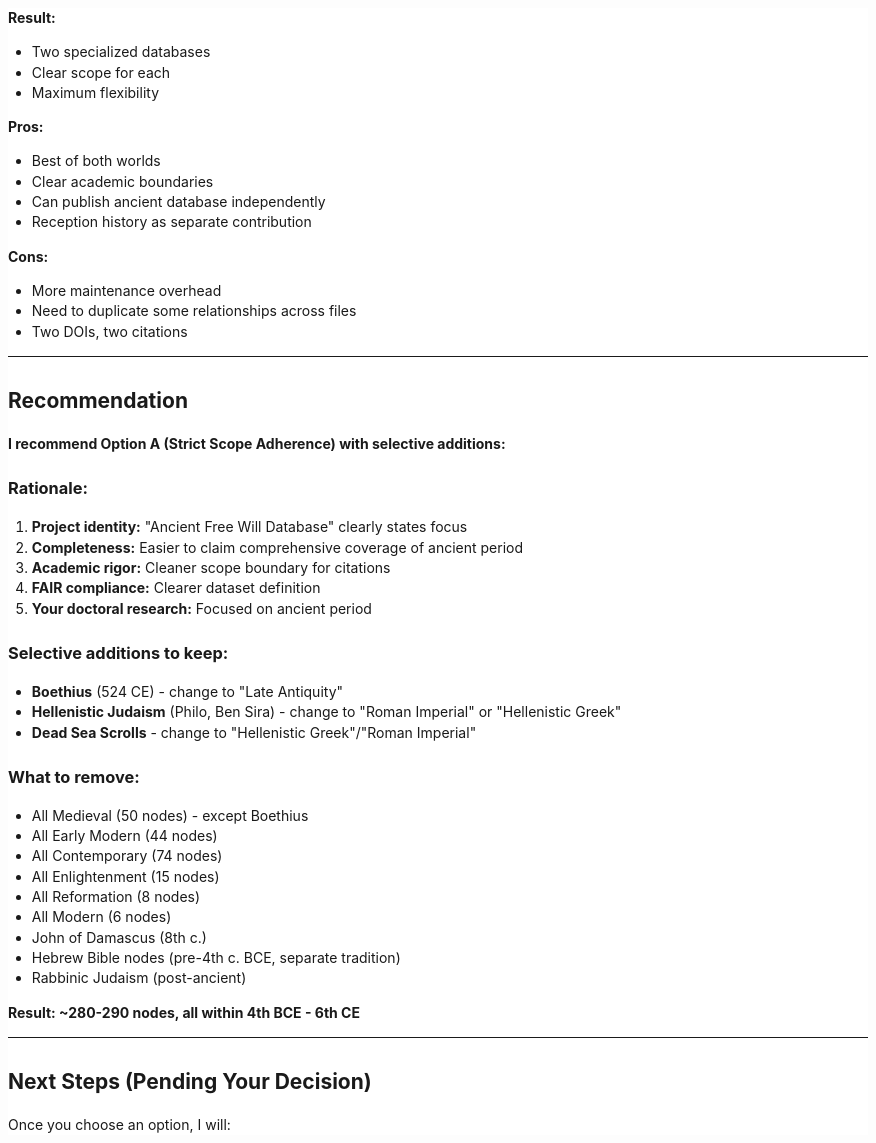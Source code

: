 **Result:**
- Two specialized databases
- Clear scope for each
- Maximum flexibility

**Pros:**
- Best of both worlds
- Clear academic boundaries
- Can publish ancient database independently
- Reception history as separate contribution

**Cons:**
- More maintenance overhead
- Need to duplicate some relationships across files
- Two DOIs, two citations

---

## Recommendation

**I recommend Option A (Strict Scope Adherence) with selective additions:**

### Rationale:
1. **Project identity:** "Ancient Free Will Database" clearly states focus
2. **Completeness:** Easier to claim comprehensive coverage of ancient period
3. **Academic rigor:** Cleaner scope boundary for citations
4. **FAIR compliance:** Clearer dataset definition
5. **Your doctoral research:** Focused on ancient period

### Selective additions to keep:
- **Boethius** (524 CE) - change to "Late Antiquity"
- **Hellenistic Judaism** (Philo, Ben Sira) - change to "Roman Imperial" or "Hellenistic Greek"
- **Dead Sea Scrolls** - change to "Hellenistic Greek"/"Roman Imperial"

### What to remove:
- All Medieval (50 nodes) - except Boethius
- All Early Modern (44 nodes)
- All Contemporary (74 nodes)
- All Enlightenment (15 nodes)
- All Reformation (8 nodes)
- All Modern (6 nodes)
- John of Damascus (8th c.)
- Hebrew Bible nodes (pre-4th c. BCE, separate tradition)
- Rabbinic Judaism (post-ancient)

**Result: ~280-290 nodes, all within 4th BCE - 6th CE**

---

## Next Steps (Pending Your Decision)

Once you choose an option, I will:
